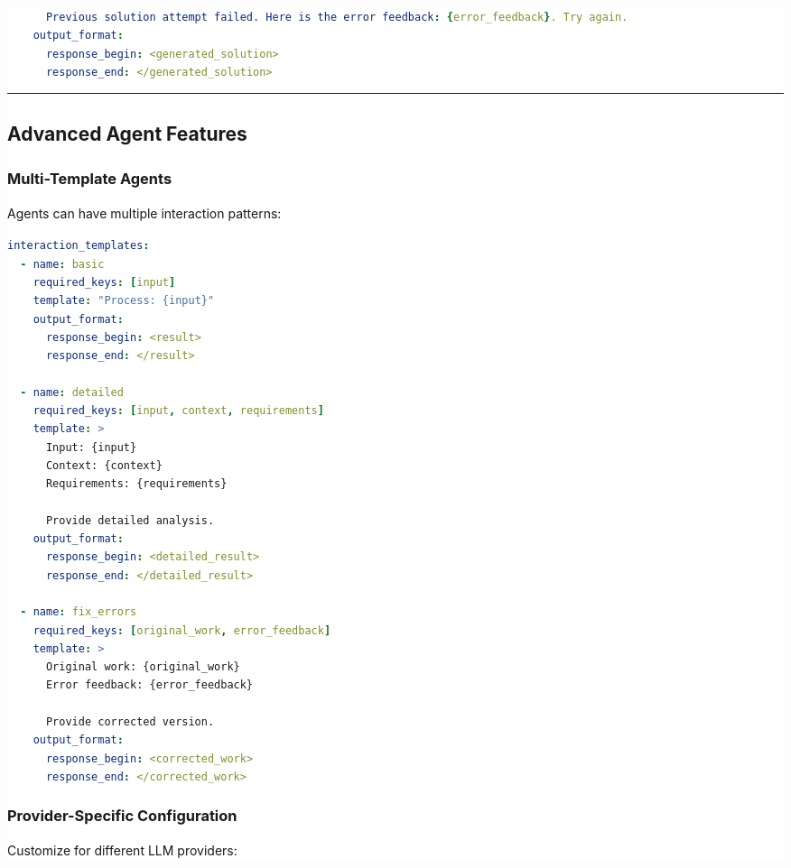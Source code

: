 ```yaml
      Previous solution attempt failed. Here is the error feedback: {error_feedback}. Try again.
    output_format:
      response_begin: <generated_solution>
      response_end: </generated_solution>

```

---

## Advanced Agent Features

### **Multi-Template Agents**

Agents can have multiple interaction patterns:

```yaml
interaction_templates:
  - name: basic
    required_keys: [input]
    template: "Process: {input}"
    output_format:
      response_begin: <result>
      response_end: </result>
      
  - name: detailed
    required_keys: [input, context, requirements]
    template: >
      Input: {input}
      Context: {context}
      Requirements: {requirements}
      
      Provide detailed analysis.
    output_format:
      response_begin: <detailed_result>
      response_end: </detailed_result>
      
  - name: fix_errors
    required_keys: [original_work, error_feedback]
    template: >
      Original work: {original_work}
      Error feedback: {error_feedback}
      
      Provide corrected version.
    output_format:
      response_begin: <corrected_work>
      response_end: </corrected_work>
```

### **Provider-Specific Configuration**

Customize for different LLM providers:
